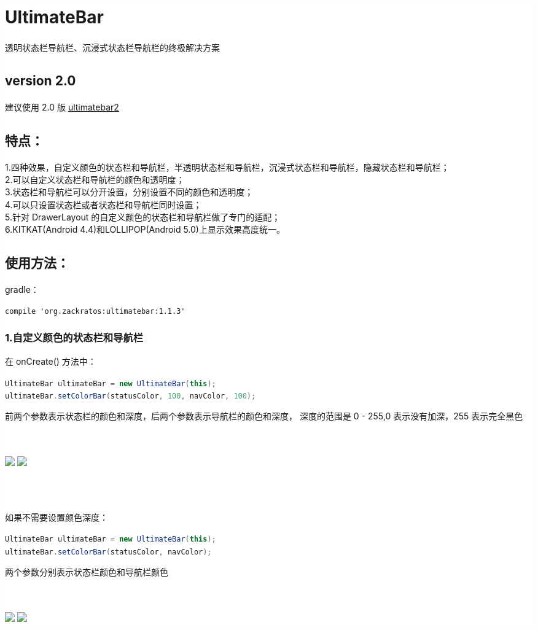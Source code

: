 # UltimateBar
透明状态栏导航栏、沉浸式状态栏导航栏的终极解决方案

## version 2.0

建议使用 2.0 版 [ultimatebar2](https://github.com/Zackratos/UltimateBar/tree/ultimatebar2)

## 特点：

1.四种效果，自定义颜色的状态栏和导航栏，半透明状态栏和导航栏，沉浸式状态栏和导航栏，隐藏状态栏和导航栏；<br/>
2.可以自定义状态栏和导航栏的颜色和透明度；<br/>
3.状态栏和导航栏可以分开设置，分别设置不同的颜色和透明度；<br/>
4.可以只设置状态栏或者状态栏和导航栏同时设置；<br/>
5.针对 DrawerLayout 的自定义颜色的状态栏和导航栏做了专门的适配；<br/>
6.KITKAT(Android 4.4)和LOLLIPOP(Android 5.0)上显示效果高度统一。<br/>

## 使用方法：

gradle：

```xml
compile 'org.zackratos:ultimatebar:1.1.3'
```

### 1.自定义颜色的状态栏和导航栏

在 onCreate() 方法中：

```java
UltimateBar ultimateBar = new UltimateBar(this);
ultimateBar.setColorBar(statusColor, 100, navColor, 100);
```

前两个参数表示状态栏的颜色和深度，后两个参数表示导航栏的颜色和深度，
深度的范围是 0 - 255,0 表示没有加深，255 表示完全黑色

<br/><br/>
<img src="Screenshots/KITKAT_COLOR_1.png" width="300px"/>
<img src="Screenshots/LOLLIPOP_COLOR_1.png" width="300px"/>

<br/><br/>


如果不需要设置颜色深度：

```java
UltimateBar ultimateBar = new UltimateBar(this);
ultimateBar.setColorBar(statusColor, navColor);
```

两个参数分别表示状态栏颜色和导航栏颜色

<br/><br/>
<img src="Screenshots/KITKAT_COLOR_2.png" width="300px"/>
<img src="Screenshots/LOLLIPOP_COLOR_2.png" width="300px"/>
